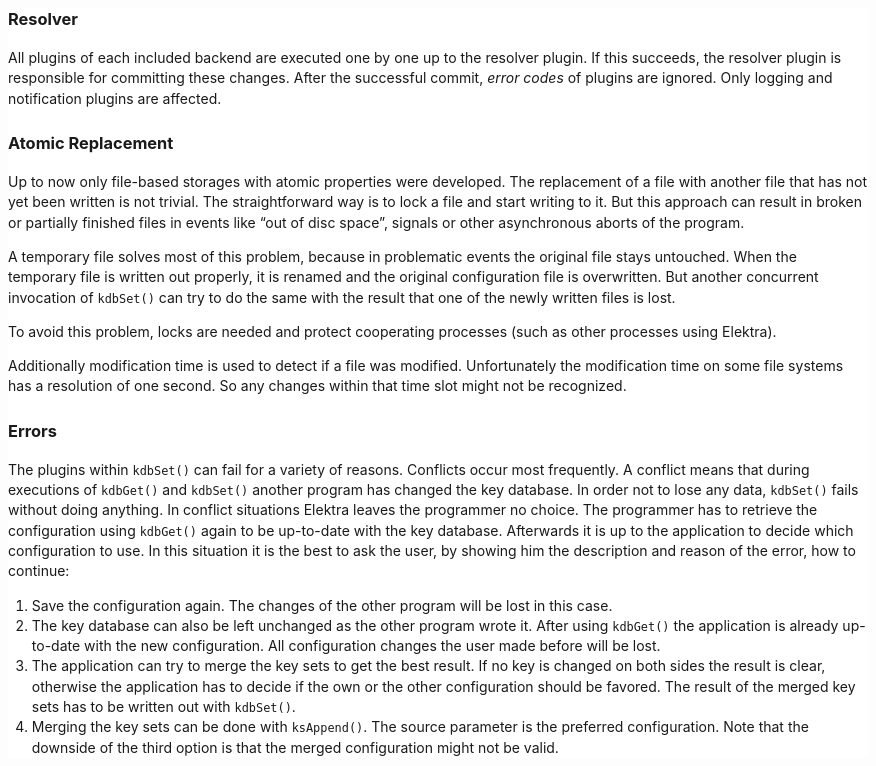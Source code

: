 ### Resolver

All plugins of each included backend are executed one by one up to the
resolver plugin. If this succeeds, the resolver plugin is responsible
for committing these changes. After the successful commit, _error
codes_ of plugins are ignored. Only logging and notification
plugins are affected.

### Atomic Replacement

Up to now only file-based storages with atomic properties were
developed. The replacement of a file with another file that has not
yet been written is not trivial. The straightforward way is to lock a
file and start writing to it. But this approach can result in broken or
partially finished files in events like “out of disc space”, signals
or other asynchronous aborts of the program.

A temporary file solves most of this problem, because in problematic events
the original file stays untouched. When the temporary file is written
out properly, it is renamed and the original configuration file is
overwritten. But another concurrent invocation of `kdbSet()` can try to
do the same with the result that one of the newly written files is lost.

To avoid this problem, locks are needed and protect cooperating processes
(such as other processes using Elektra).

Additionally modification time is used to detect if a file was modified.
Unfortunately the modification time on some file systems has
a resolution of one second. So any changes within that time slot
might not be recognized.

### Errors

The plugins within `kdbSet()` can fail for a variety of reasons.
Conflicts occur most frequently. A conflict means that
during executions of `kdbGet()` and `kdbSet()` another program has changed
the key database. In order not to lose any data, `kdbSet()` fails without
doing anything. In conflict situations Elektra leaves the programmer
no choice. The programmer has to retrieve the configuration using
`kdbGet()` again to be up-to-date with the key database. Afterwards it
is up to the application to decide which configuration to use. In this
situation it is the best to ask the user, by showing him the description
and reason of the error, how to continue:

1. Save the configuration again. The changes of the other program
   will be lost in this case.
2. The key database can also be left unchanged as the other program
   wrote it. After using `kdbGet()` the application is already up-to-date
   with the new configuration. All configuration changes the user made
   before will be lost.
3. The application can try to merge the key sets to get the best
   result. If no key is changed on both sides the result is clear, otherwise
   the application has to decide if the own or the other configuration should
   be favored. The result of the merged key sets has to be written out with
   `kdbSet()`.
4. Merging the key sets can be done with `ksAppend()`. The source
   parameter is the preferred configuration. Note that the downside of
   the third option is that the merged configuration might not be valid.
